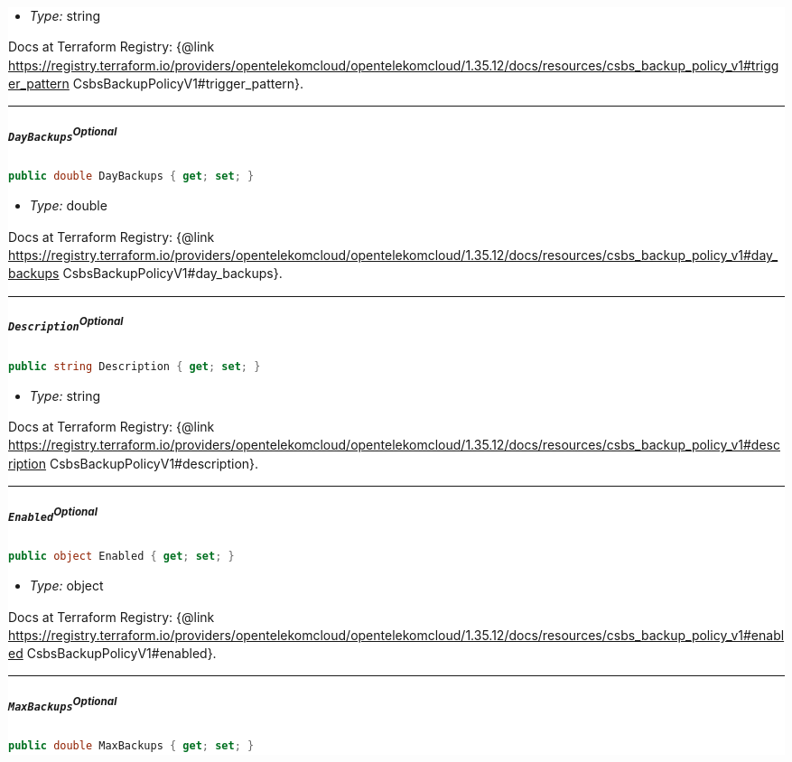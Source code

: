- *Type:* string

Docs at Terraform Registry: {@link https://registry.terraform.io/providers/opentelekomcloud/opentelekomcloud/1.35.12/docs/resources/csbs_backup_policy_v1#trigger_pattern CsbsBackupPolicyV1#trigger_pattern}.

---

##### `DayBackups`<sup>Optional</sup> <a name="DayBackups" id="@cdktf/provider-opentelekomcloud.csbsBackupPolicyV1.CsbsBackupPolicyV1ScheduledOperation.property.dayBackups"></a>

```csharp
public double DayBackups { get; set; }
```

- *Type:* double

Docs at Terraform Registry: {@link https://registry.terraform.io/providers/opentelekomcloud/opentelekomcloud/1.35.12/docs/resources/csbs_backup_policy_v1#day_backups CsbsBackupPolicyV1#day_backups}.

---

##### `Description`<sup>Optional</sup> <a name="Description" id="@cdktf/provider-opentelekomcloud.csbsBackupPolicyV1.CsbsBackupPolicyV1ScheduledOperation.property.description"></a>

```csharp
public string Description { get; set; }
```

- *Type:* string

Docs at Terraform Registry: {@link https://registry.terraform.io/providers/opentelekomcloud/opentelekomcloud/1.35.12/docs/resources/csbs_backup_policy_v1#description CsbsBackupPolicyV1#description}.

---

##### `Enabled`<sup>Optional</sup> <a name="Enabled" id="@cdktf/provider-opentelekomcloud.csbsBackupPolicyV1.CsbsBackupPolicyV1ScheduledOperation.property.enabled"></a>

```csharp
public object Enabled { get; set; }
```

- *Type:* object

Docs at Terraform Registry: {@link https://registry.terraform.io/providers/opentelekomcloud/opentelekomcloud/1.35.12/docs/resources/csbs_backup_policy_v1#enabled CsbsBackupPolicyV1#enabled}.

---

##### `MaxBackups`<sup>Optional</sup> <a name="MaxBackups" id="@cdktf/provider-opentelekomcloud.csbsBackupPolicyV1.CsbsBackupPolicyV1ScheduledOperation.property.maxBackups"></a>

```csharp
public double MaxBackups { get; set; }
```
